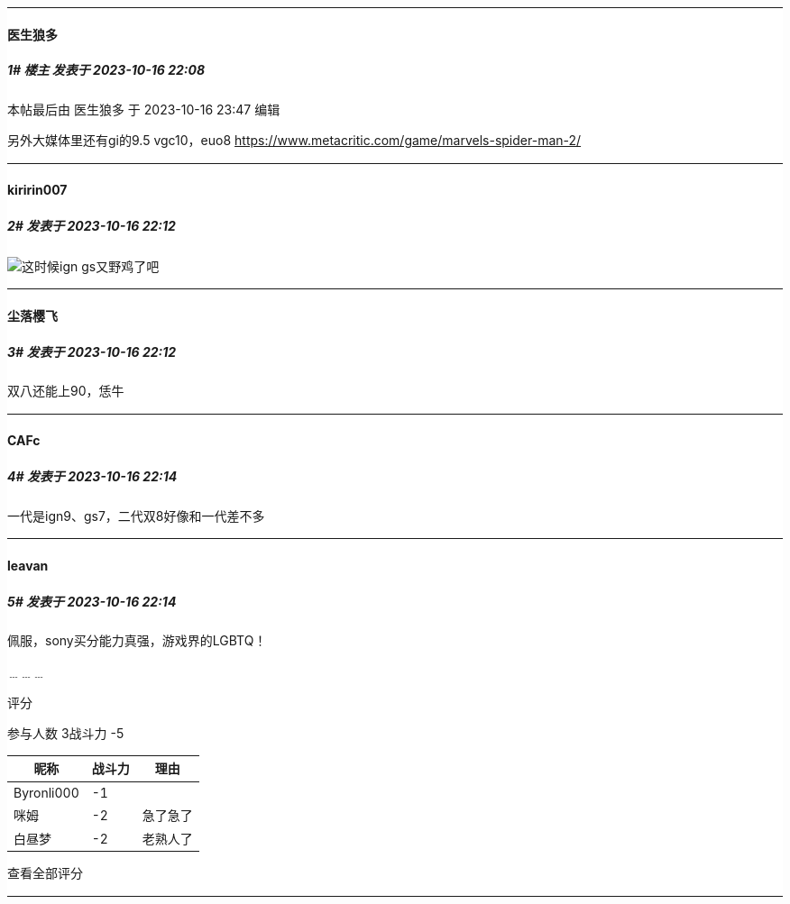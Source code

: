 
*****

####  医生狼多  
##### 1#       楼主       发表于 2023-10-16 22:08

 本帖最后由 医生狼多 于 2023-10-16 23:47 编辑 

另外大媒体里还有gi的9.5 vgc10，euo8
https://www.metacritic.com/game/marvels-spider-man-2/

*****

####  kiririn007  
##### 2#       发表于 2023-10-16 22:12

<img src="https://static.saraba1st.com/image/smiley/face2017/027.png" referrerpolicy="no-referrer">这时候ign gs又野鸡了吧

*****

####  尘落樱飞  
##### 3#       发表于 2023-10-16 22:12

双八还能上90，恁牛

*****

####  CAFc  
##### 4#       发表于 2023-10-16 22:14

一代是ign9、gs7，二代双8好像和一代差不多

*****

####  leavan  
##### 5#       发表于 2023-10-16 22:14

佩服，sony买分能力真强，游戏界的LGBTQ！

﹍﹍﹍

评分

 参与人数 3战斗力 -5

|昵称|战斗力|理由|
|----|---|---|
| Byronli000|-1||
| 咪姆|-2|急了急了|
| 白昼梦|-2|老熟人了|

查看全部评分

*****
